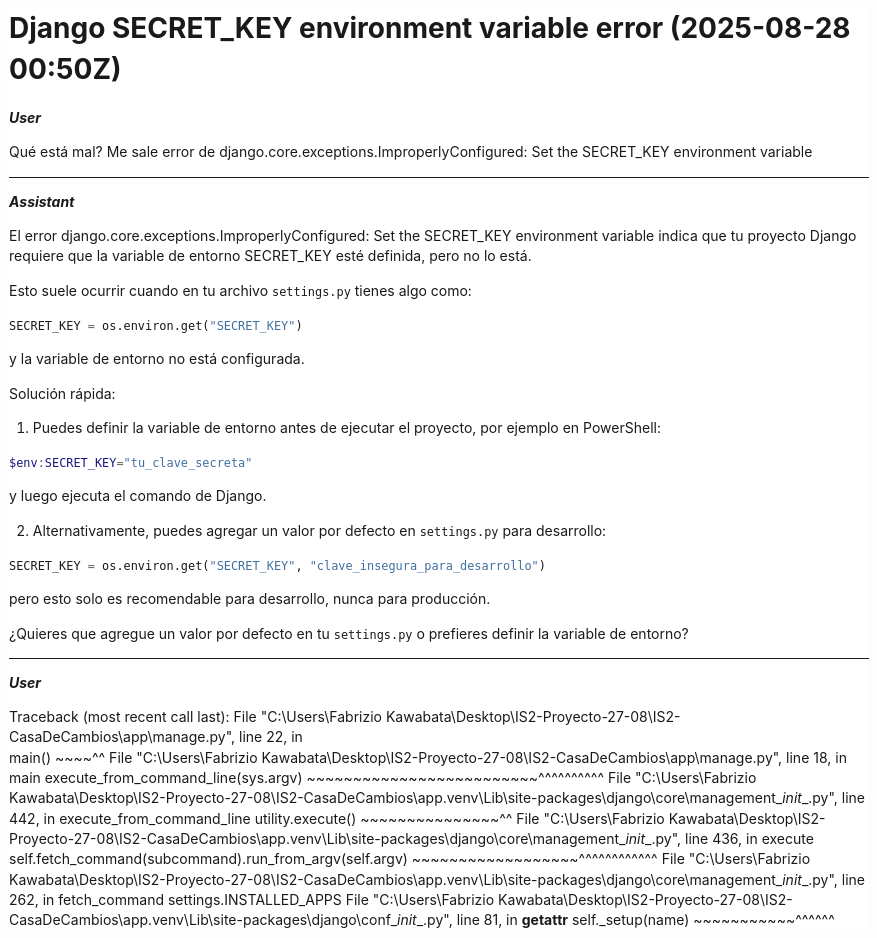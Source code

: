 

# Django SECRET_KEY environment variable error (2025-08-28 00:50Z)

_**User**_

Qué está mal? Me sale error de django.core.exceptions.ImproperlyConfigured: Set the SECRET_KEY environment variable

---

_**Assistant**_

El error django.core.exceptions.ImproperlyConfigured: Set the SECRET_KEY environment variable indica que tu proyecto Django requiere que la variable de entorno SECRET_KEY esté definida, pero no lo está.

Esto suele ocurrir cuando en tu archivo `settings.py` tienes algo como:

```python
SECRET_KEY = os.environ.get("SECRET_KEY")
```

y la variable de entorno no está configurada.

Solución rápida:
1. Puedes definir la variable de entorno antes de ejecutar el proyecto, por ejemplo en PowerShell:
```powershell
$env:SECRET_KEY="tu_clave_secreta"
```
y luego ejecuta el comando de Django.

2. Alternativamente, puedes agregar un valor por defecto en `settings.py` para desarrollo:
```python
SECRET_KEY = os.environ.get("SECRET_KEY", "clave_insegura_para_desarrollo")
```
pero esto solo es recomendable para desarrollo, nunca para producción.

¿Quieres que agregue un valor por defecto en tu `settings.py` o prefieres definir la variable de entorno?

---

_**User**_

Traceback (most recent call last):
  File "C:\Users\Fabrizio Kawabata\Desktop\IS2-Proyecto-27-08\IS2-CasaDeCambios\app\manage.py", line 22, in <module>        
    main()
    ~~~~^^
  File "C:\Users\Fabrizio Kawabata\Desktop\IS2-Proyecto-27-08\IS2-CasaDeCambios\app\manage.py", line 18, in main
    execute_from_command_line(sys.argv)
    ~~~~~~~~~~~~~~~~~~~~~~~~~^^^^^^^^^^
  File "C:\Users\Fabrizio Kawabata\Desktop\IS2-Proyecto-27-08\IS2-CasaDeCambios\app\.venv\Lib\site-packages\django\core\management\__init__.py", line 442, in execute_from_command_line
    utility.execute()
    ~~~~~~~~~~~~~~~^^
  File "C:\Users\Fabrizio Kawabata\Desktop\IS2-Proyecto-27-08\IS2-CasaDeCambios\app\.venv\Lib\site-packages\django\core\management\__init__.py", line 436, in execute
    self.fetch_command(subcommand).run_from_argv(self.argv)
    ~~~~~~~~~~~~~~~~~~^^^^^^^^^^^^
  File "C:\Users\Fabrizio Kawabata\Desktop\IS2-Proyecto-27-08\IS2-CasaDeCambios\app\.venv\Lib\site-packages\django\core\management\__init__.py", line 262, in fetch_command
    settings.INSTALLED_APPS
  File "C:\Users\Fabrizio Kawabata\Desktop\IS2-Proyecto-27-08\IS2-CasaDeCambios\app\.venv\Lib\site-packages\django\conf\__init__.py", line 81, in __getattr__
    self._setup(name)
    ~~~~~~~~~~~^^^^^^